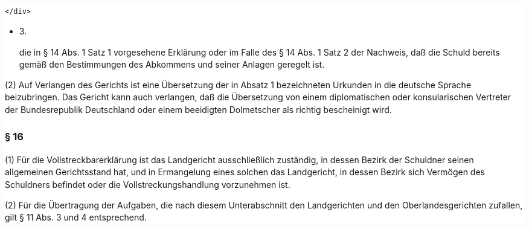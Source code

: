     </div>

  - 3\.
    
    <div style="">
    
    die in § 14 Abs. 1 Satz 1 vorgesehene Erklärung oder im Falle des §
    14 Abs. 1 Satz 2 der Nachweis, daß die Schuld bereits gemäß den
    Bestimmungen des Abkommens und seiner Anlagen geregelt ist.
    
    </div>

</div>

<div class="jurAbsatz">

(2) Auf Verlangen des Gerichts ist eine Übersetzung der in Absatz 1
bezeichneten Urkunden in die deutsche Sprache beizubringen. Das Gericht
kann auch verlangen, daß die Übersetzung von einem diplomatischen oder
konsularischen Vertreter der Bundesrepublik Deutschland oder einem
beeidigten Dolmetscher als richtig bescheinigt wird.

</div>

</div>

</div>

</div>

<span id="BJNR010030953BJNE004001377.html"></span>

### § 16  

<div>

<div class="jnhtml">

<div>

<div class="jurAbsatz">

(1) Für die Vollstreckbarerklärung ist das Landgericht ausschließlich
zuständig, in dessen Bezirk der Schuldner seinen allgemeinen
Gerichtsstand hat, und in Ermangelung eines solchen das Landgericht, in
dessen Bezirk sich Vermögen des Schuldners befindet oder die
Vollstreckungshandlung vorzunehmen ist.

</div>

<div class="jurAbsatz">

(2) Für die Übertragung der Aufgaben, die nach diesem Unterabschnitt den
Landgerichten und den Oberlandesgerichten zufallen, gilt § 11 Abs. 3 und
4 entsprechend.

</div>

</div>

</div>
